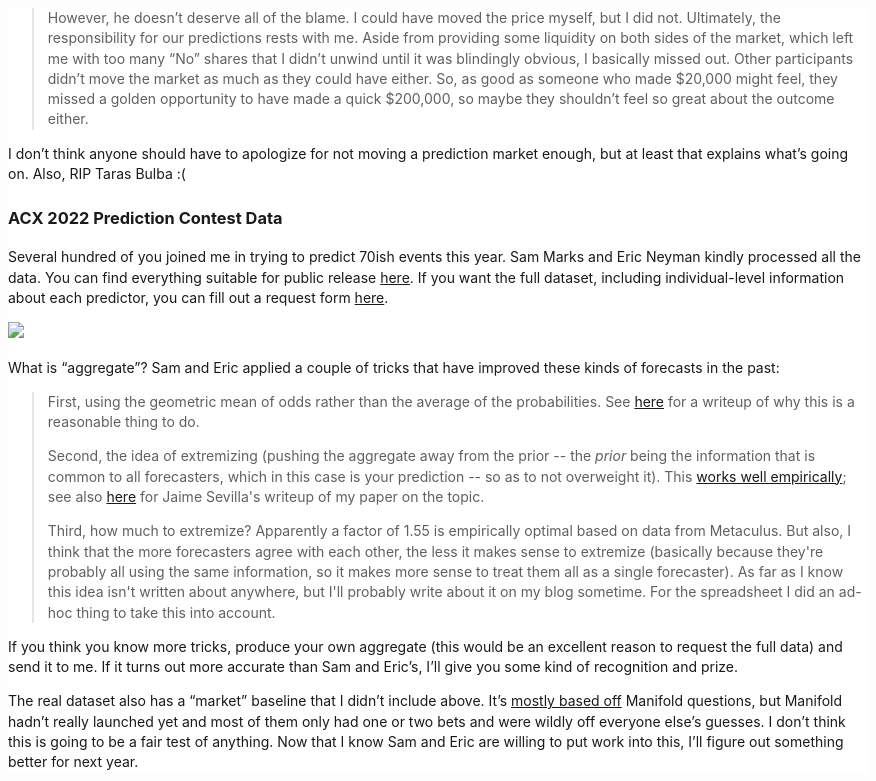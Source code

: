 > However, he doesn’t deserve all of the blame. I could have moved the price myself, but I did not. Ultimately, the responsibility for our predictions rests with me. Aside from providing some liquidity on both sides of the market, which left me with too many “No” shares that I didn’t unwind until it was blindingly obvious, I basically missed out. Other participants didn’t move the market as much as they could have either. So, as good as someone who made $20,000 might feel, they missed a golden opportunity to have made a quick $200,000, so maybe they shouldn’t feel so great about the outcome either.

I don’t think anyone should have to apologize for not moving a prediction market enough, but at least that explains what’s going on. Also, RIP Taras Bulba :(

### ACX 2022 Prediction Contest Data

Several hundred of you joined me in trying to predict 70ish events this year. Sam Marks and Eric Neyman kindly processed all the data. You can find everything suitable for public release [here](https://docs.google.com/spreadsheets/d/1t3Nmq5BAYAHmaerw8QeVLDB4LCU7i0aunJMmKQbZcwc/edit#gid=172531079). If you want the full dataset, including individual-level information about each predictor, you can fill out a request form [here](https://docs.google.com/forms/d/e/1FAIpQLSdh6nr9HqS2nbPKy2OLdWX5I56COaASueVyokMoAjlPFiGC9A/viewform).

[![](https://substackcdn.com/image/fetch/w_1456,c_limit,f_auto,q_auto:good,fl_progressive:steep/https%3A%2F%2Fbucketeer-e05bbc84-baa3-437e-9518-adb32be77984.s3.amazonaws.com%2Fpublic%2Fimages%2Fc20b6146-b264-487e-a408-beb5cae94cd0_1395x717.png)](https://substackcdn.com/image/fetch/f_auto,q_auto:good,fl_progressive:steep/https%3A%2F%2Fbucketeer-e05bbc84-baa3-437e-9518-adb32be77984.s3.amazonaws.com%2Fpublic%2Fimages%2Fc20b6146-b264-487e-a408-beb5cae94cd0_1395x717.png)

What is “aggregate”? Sam and Eric applied a couple of tricks that have improved these kinds of forecasts in the past:

> First, using the geometric mean of odds rather than the average of the probabilities. See [here](https://forum.effectivealtruism.org/posts/sMjcjnnpoAQCcedL2/when-pooling-forecasts-use-the-geometric-mean-of-odds) for a writeup of why this is a reasonable thing to do.
> 
> Second, the idea of extremizing (pushing the aggregate away from the prior -- the _prior_ being the information that is common to all forecasters, which in this case is your prediction -- so as to not overweight it). This [works well empirically](https://forum.effectivealtruism.org/posts/sMjcjnnpoAQCcedL2/when-pooling-forecasts-use-the-geometric-mean-of-odds#The__extremized__geometric_mean_of_odds_empirically_results_in_more_accurate_predictions); see also [here](https://forum.effectivealtruism.org/posts/biL94PKfeHmgHY6qe/principled-extremizing-of-aggregated-forecasts) for Jaime Sevilla's writeup of my paper on the topic.
> 
> Third, how much to extremize? Apparently a factor of 1.55 is empirically optimal based on data from Metaculus. But also, I think that the more forecasters agree with each other, the less it makes sense to extremize (basically because they're probably all using the same information, so it makes more sense to treat them all as a single forecaster). As far as I know this idea isn't written about anywhere, but I'll probably write about it on my blog sometime. For the spreadsheet I did an ad-hoc thing to take this into account.

If you think you know more tricks, produce your own aggregate (this would be an excellent reason to request the full data) and send it to me. If it turns out more accurate than Sam and Eric’s, I’ll give you some kind of recognition and prize.

The real dataset also has a “market” baseline that I didn’t include above. It’s [mostly based off](https://www.lesswrong.com/posts/rT8AkEcBnfX8ZdSLs/2022-acx-predictions-market-prices) Manifold questions, but Manifold hadn’t really launched yet and most of them only had one or two bets and were wildly off everyone else’s guesses. I don’t think this is going to be a fair test of anything. Now that I know Sam and Eric are willing to put work into this, I’ll figure out something better for next year.
